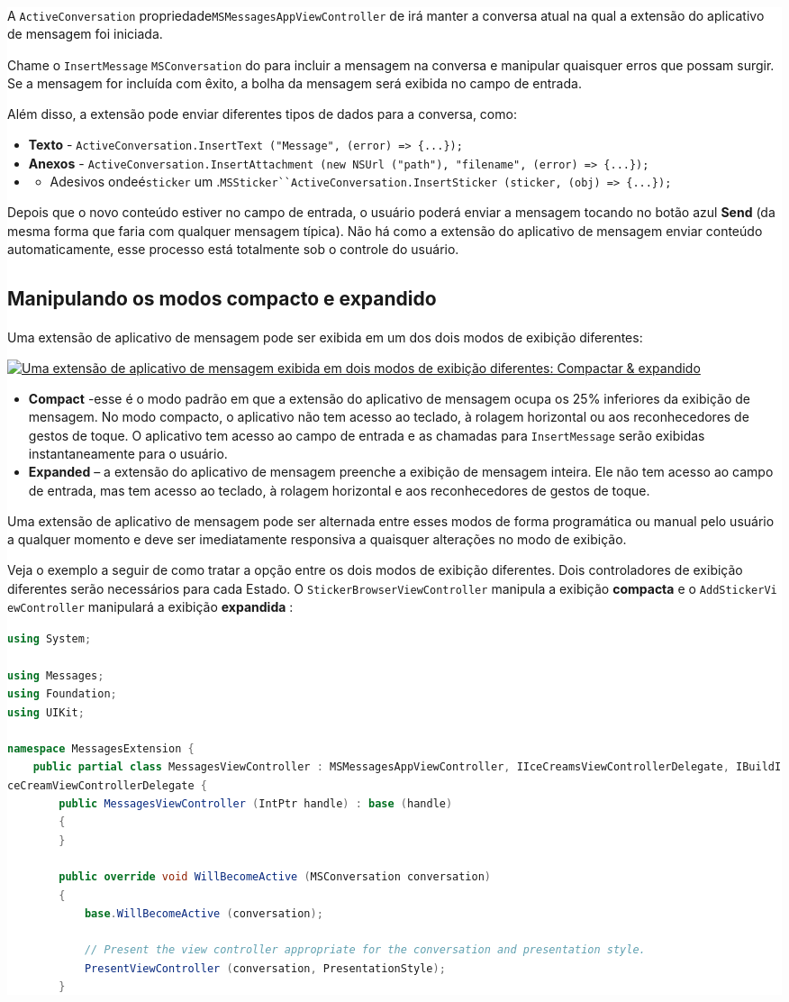 A `ActiveConversation` propriedade`MSMessagesAppViewController` de irá manter a conversa atual na qual a extensão do aplicativo de mensagem foi iniciada.

Chame o `InsertMessage` `MSConversation` do para incluir a mensagem na conversa e manipular quaisquer erros que possam surgir. Se a mensagem for incluída com êxito, a bolha da mensagem será exibida no campo de entrada.

Além disso, a extensão pode enviar diferentes tipos de dados para a conversa, como:

- **Texto** - `ActiveConversation.InsertText ("Message", (error) => {...});`
- **Anexos** - `ActiveConversation.InsertAttachment (new NSUrl ("path"), "filename", (error) => {...});`
-  -  Adesivos ondeé`sticker` um .`MSSticker``ActiveConversation.InsertSticker (sticker, (obj) => {...});`

Depois que o novo conteúdo estiver no campo de entrada, o usuário poderá enviar a mensagem tocando no botão azul **Send** (da mesma forma que faria com qualquer mensagem típica). Não há como a extensão do aplicativo de mensagem enviar conteúdo automaticamente, esse processo está totalmente sob o controle do usuário.

## <a name="handling-the-compact-and-expanded-modes"></a>Manipulando os modos compacto e expandido

Uma extensão de aplicativo de mensagem pode ser exibida em um dos dois modos de exibição diferentes:

[![](advanced-message-app-extensions-images/interactive08.png "Uma extensão de aplicativo de mensagem exibida em dois modos de exibição diferentes: Compactar & expandido")](advanced-message-app-extensions-images/interactive08.png#lightbox)

- **Compact** -esse é o modo padrão em que a extensão do aplicativo de mensagem ocupa os 25% inferiores da exibição de mensagem. No modo compacto, o aplicativo não tem acesso ao teclado, à rolagem horizontal ou aos reconhecedores de gestos de toque. O aplicativo tem acesso ao campo de entrada e as chamadas para `InsertMessage` serão exibidas instantaneamente para o usuário.
- **Expanded** – a extensão do aplicativo de mensagem preenche a exibição de mensagem inteira. Ele não tem acesso ao campo de entrada, mas tem acesso ao teclado, à rolagem horizontal e aos reconhecedores de gestos de toque.

Uma extensão de aplicativo de mensagem pode ser alternada entre esses modos de forma programática ou manual pelo usuário a qualquer momento e deve ser imediatamente responsiva a quaisquer alterações no modo de exibição.

Veja o exemplo a seguir de como tratar a opção entre os dois modos de exibição diferentes. Dois controladores de exibição diferentes serão necessários para cada Estado. O `StickerBrowserViewController` manipula a exibição **compacta** e o `AddStickerViewController` manipulará a exibição **expandida** :

```csharp
using System;

using Messages;
using Foundation;
using UIKit;

namespace MessagesExtension {
    public partial class MessagesViewController : MSMessagesAppViewController, IIceCreamsViewControllerDelegate, IBuildIceCreamViewControllerDelegate {
        public MessagesViewController (IntPtr handle) : base (handle)
        {
        }

        public override void WillBecomeActive (MSConversation conversation)
        {
            base.WillBecomeActive (conversation);

            // Present the view controller appropriate for the conversation and presentation style.
            PresentViewController (conversation, PresentationStyle);
        }
```